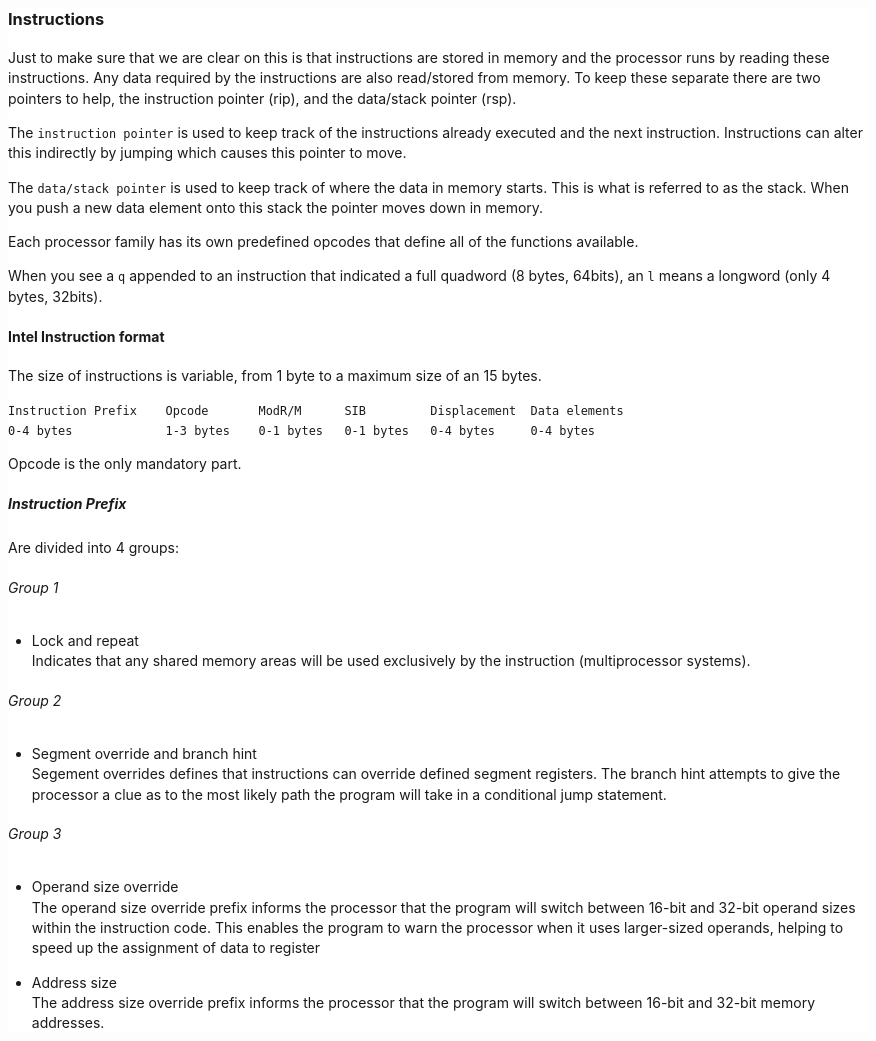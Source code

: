
### Instructions
Just to make sure that we are clear on this is that instructions are stored in
memory and the processor runs by reading these instructions. Any data required
by the instructions are also read/stored from memory. To keep these separate
there are two pointers to help, the instruction pointer (rip), and the data/stack
pointer (rsp).

The `instruction pointer` is used to keep track of the instructions already executed
and the next instruction. Instructions can alter this indirectly by jumping
which causes this pointer to move.

The `data/stack pointer` is used to keep track of where the data in memory starts. This
is what is referred to as the stack. When you push a new data element onto this
stack the pointer moves down in memory.
 
Each processor family has its own predefined opcodes that define all of the
functions available.

When you see a `q` appended to an instruction that indicated a full quadword
(8 bytes, 64bits), an `l` means a longword (only 4 bytes, 32bits).

#### Intel Instruction format
The size of instructions is variable, from 1 byte to a maximum size of an 15 bytes.

```
Instruction Prefix    Opcode       ModR/M      SIB         Displacement  Data elements
0-4 bytes             1-3 bytes    0-1 bytes   0-1 bytes   0-4 bytes     0-4 bytes
```
Opcode is the only mandatory part.

##### Instruction Prefix
Are divided into 4 groups:
###### Group 1
* Lock and repeat  
Indicates that any shared memory areas will be used exclusively by the
instruction (multiprocessor systems).

###### Group 2
* Segment override and branch hint  
Segement overrides defines that instructions can override defined segment registers.
The branch hint attempts to give the processor a clue as to the most likely path
the program will take in a conditional jump statement.

###### Group 3
* Operand size override  
The operand size override prefix informs the processor that the program will
switch between 16-bit and 32-bit operand sizes within the instruction code. 
This enables the program to warn the processor when it uses larger-sized operands,
helping to speed up the assignment of data to register

* Address size  
The address size override prefix informs the processor that the program will
switch between 16-bit and 32-bit memory addresses.
